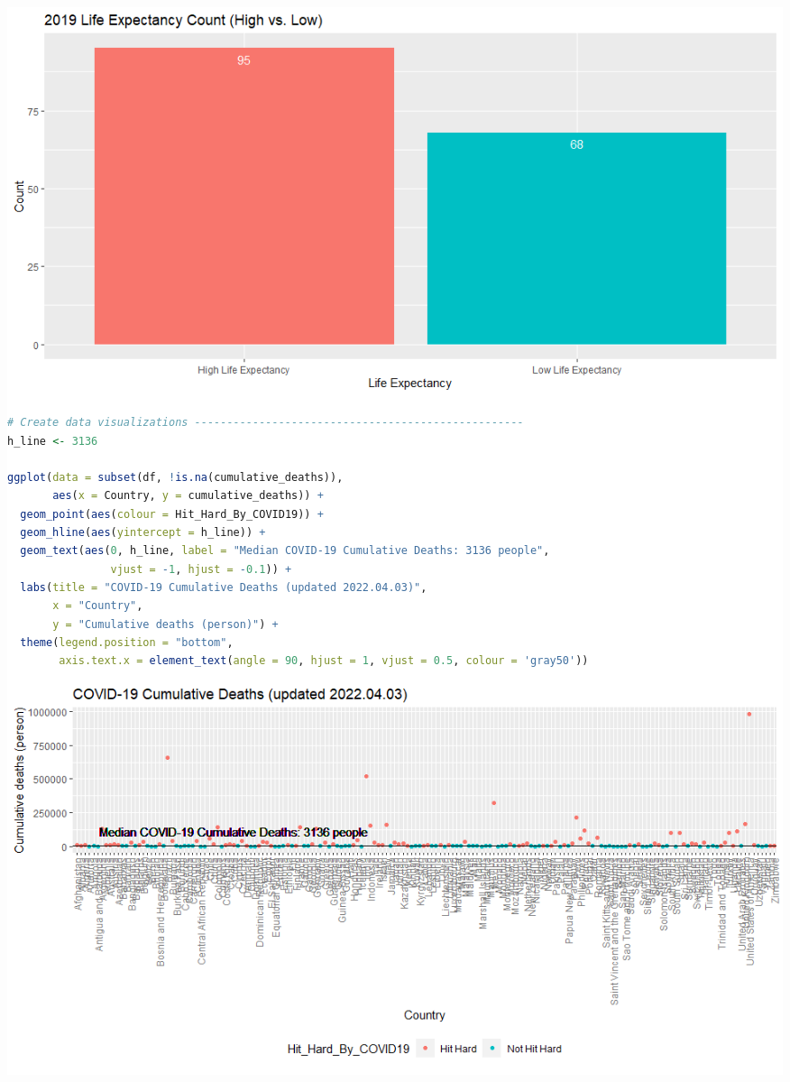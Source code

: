 ![](Homework_08_files/figure-gfm/unnamed-chunk-5-1.png)

``` r
# Create data visualizations ---------------------------------------------------
h_line <- 3136

ggplot(data = subset(df, !is.na(cumulative_deaths)), 
       aes(x = Country, y = cumulative_deaths)) + 
  geom_point(aes(colour = Hit_Hard_By_COVID19)) + 
  geom_hline(aes(yintercept = h_line)) +
  geom_text(aes(0, h_line, label = "Median COVID-19 Cumulative Deaths: 3136 people", 
                vjust = -1, hjust = -0.1)) + 
  labs(title = "COVID-19 Cumulative Deaths (updated 2022.04.03)",
       x = "Country",
       y = "Cumulative deaths (person)") + 
  theme(legend.position = "bottom",
        axis.text.x = element_text(angle = 90, hjust = 1, vjust = 0.5, colour = 'gray50'))
```

![](Homework_08_files/figure-gfm/unnamed-chunk-6-1.png)
